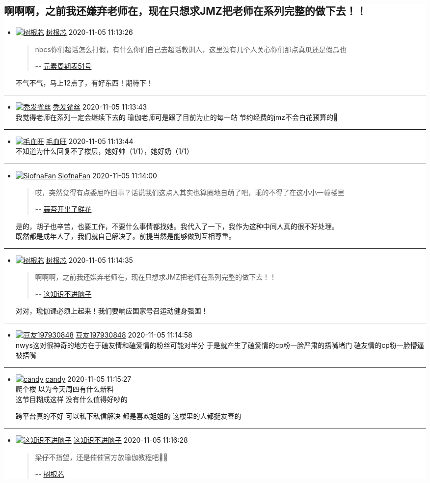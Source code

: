  啊啊啊，之前我还嫌弃老师在，现在只想求JMZ把老师在系列完整的做下去！！  
---
* [![树根芯](../../image/icon/u150517926-1.jpg)](https://www.douban.com/people/150517926/)    [树根芯](https://www.douban.com/people/150517926/)    2020-11-05 11:13:26  
  >nbcs你们超话怎么打假，有什么你们自己去超话教训人，这里没有几个人关心你们那点真瓜还是假瓜也  
  >
  >-- [元素周期表51号](https://www.douban.com/people/199280408/)  
  
  不气不气，马上12点了，有好东西！期待下！  
---
* [![秃发雀丝](../../image/icon/u3984012-5.jpg)](https://www.douban.com/people/3984012/)    [秃发雀丝](https://www.douban.com/people/3984012/)    2020-11-05 11:13:43  
  我觉得老师在系列一定会继续下去的 瑜伽老师可是跟了目前为止的每一站 节约经费的jmz不会白花预算的🤣  
---
* [![毛血旺](../../image/icon/u220344591-1.jpg)](https://www.douban.com/people/220344591/)    [毛血旺](https://www.douban.com/people/220344591/)    2020-11-05 11:13:44  
  不知道为什么回复不了楼层，她好帅（1/1），她好奶（1/1）  
---
* [![SiofnaFan](../../image/icon/u180076918-2.jpg)](https://www.douban.com/people/180076918/)    [SiofnaFan](https://www.douban.com/people/180076918/)    2020-11-05 11:14:00  
  >哎，突然觉得有点委屈咋回事？话说我们这点人其实也算圈地自萌了吧，乖的不得了在这小小一幢楼里  
  >
  >-- [蒜苔开出了鲜花](https://www.douban.com/people/26765466/)  
  
  是的，胡子也辛苦，也要工作，不要什么事情都找她。我代入了一下，我作为这种中间人真的很不好处理。  
  既然都是成年人了，我们就自己解决了。前提当然是能够做到互相尊重。  
---
* [![树根芯](../../image/icon/u150517926-1.jpg)](https://www.douban.com/people/150517926/)    [树根芯](https://www.douban.com/people/150517926/)    2020-11-05 11:14:35  
  >啊啊啊，之前我还嫌弃老师在，现在只想求JMZ把老师在系列完整的做下去！！  
  >
  >-- [这知识不进脑子](https://www.douban.com/people/210998089/)  
  
  对对，瑜伽课必须上起来！我们要响应国家号召运动健身强国！  
---
* [![豆友197930848](../../image/icon/u197930848-1.jpg)](https://www.douban.com/people/197930848/)    [豆友197930848](https://www.douban.com/people/197930848/)    2020-11-05 11:14:58  
  nwys这对很神奇的地方在于磕友情和磕爱情的粉丝可能对半分 于是就产生了磕爱情的cp粉一脸严肃的捂嘴堵门 磕友情的cp粉一脸懵逼被捂嘴  
---
* [![candy](../../image/icon/u7219773-1.jpg)](https://www.douban.com/people/7219773/)    [candy](https://www.douban.com/people/7219773/)    2020-11-05 11:15:27  
  爬个楼 以为今天周四有什么新料  
  这节目糊成这样 没有什么值得好吵的   
    
   跨平台真的不好 可以私下私信解决 都是喜欢姐姐的 这楼里的人都挺友善的  
---
* [![这知识不进脑子](../../image/icon/u210998089-2.jpg)](https://www.douban.com/people/210998089/)    [这知识不进脑子](https://www.douban.com/people/210998089/)    2020-11-05 11:16:28  
  >梁仔不指望，还是催催官方放瑜伽教程吧🤣🤣  
  >
  >-- [树根芯](https://www.douban.com/people/150517926/)  
  